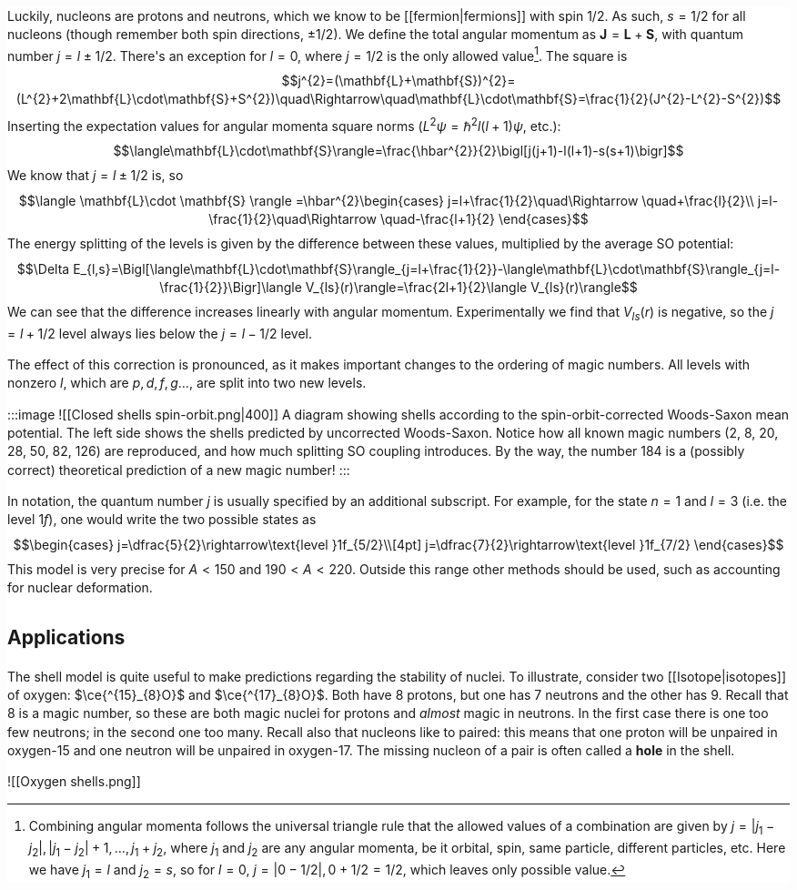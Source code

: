 Luckily, nucleons are protons and neutrons, which we know to be [[fermion|fermions]] with spin 1/2. As such, $s=1/2$ for all nucleons (though remember both spin directions, $\pm1/2$). We define the total angular momentum as $\mathbf{J}=\mathbf{L}+\mathbf{S}$, with quantum number $j=l\pm 1/2$. There's an exception for $l=0$, where $j=1/2$ is the only allowed value[^3]. The square is
$$j^{2}=(\mathbf{L}+\mathbf{S})^{2}=(L^{2}+2\mathbf{L}\cdot\mathbf{S}+S^{2})\quad\Rightarrow\quad\mathbf{L}\cdot\mathbf{S}=\frac{1}{2}(J^{2}-L^{2}-S^{2})$$
Inserting the expectation values for angular momenta square norms ($L^{2}\psi=\hbar^{2}l(l+1)\psi$, etc.):
$$\langle\mathbf{L}\cdot\mathbf{S}\rangle=\frac{\hbar^{2}}{2}\bigl[j(j+1)-l(l+1)-s(s+1)\bigr]$$
We know that $j=l\pm 1/2$ is, so
$$\langle \mathbf{L}\cdot \mathbf{S} \rangle =\hbar^{2}\begin{cases}
j=l+\frac{1}{2}\quad\Rightarrow \quad+\frac{l}{2}\\
j=l-\frac{1}{2}\quad\Rightarrow \quad-\frac{l+1}{2}
\end{cases}$$
The energy splitting of the levels is given by the difference between these values, multiplied by the average SO potential:
$$\Delta E_{l,s}=\Bigl[\langle\mathbf{L}\cdot\mathbf{S}\rangle_{j=l+\frac{1}{2}}-\langle\mathbf{L}\cdot\mathbf{S}\rangle_{j=l-\frac{1}{2}}\Bigr]\langle V_{ls}(r)\rangle=\frac{2l+1}{2}\langle V_{ls}(r)\rangle$$
We can see that the difference increases linearly with angular momentum. Experimentally we find that $V_{ls}(r)$ is negative, so the $j=l+1/2$ level always lies below the $j=l-1/2$ level.

The effect of this correction is pronounced, as it makes important changes to the ordering of magic numbers. All levels with nonzero $l$, which are $p,d,f,g\ldots$, are split into two new levels.

:::image
![[Closed shells spin-orbit.png|400]]
A diagram showing shells according to the spin-orbit-corrected Woods-Saxon mean potential. The left side shows the shells predicted by uncorrected Woods-Saxon. Notice how all known magic numbers (2, 8, 20, 28, 50, 82, 126) are reproduced, and how much splitting SO coupling introduces. By the way, the number 184 is a (possibly correct) theoretical prediction of a new magic number!
:::

In notation, the quantum number $j$ is usually specified by an additional subscript. For example, for the state $n=1$ and $l=3$ (i.e. the level $1f$), one would write the two possible states as
$$\begin{cases}
j=\dfrac{5}{2}\rightarrow\text{level }1f_{5/2}\\[4pt]
j=\dfrac{7}{2}\rightarrow\text{level }1f_{7/2}
\end{cases}$$
This model is very precise for $A<150$ and $190<A<220$. Outside this range other methods should be used, such as accounting for nuclear deformation.
## Applications
The shell model is quite useful to make predictions regarding the stability of nuclei. To illustrate, consider two [[Isotope|isotopes]] of oxygen: $\ce{^{15}_{8}O}$ and $\ce{^{17}_{8}O}$. Both have 8 protons, but one has 7 neutrons and the other has 9. Recall that 8 is a magic number, so these are both magic nuclei for protons and *almost* magic in neutrons. In the first case there is one too few neutrons; in the second one too many. Recall also that nucleons like to paired: this means that one proton will be unpaired in oxygen-15 and one neutron will be unpaired in oxygen-17. The missing nucleon of a pair is often called a **hole** in the shell.

![[Oxygen shells.png]]


[^1]: This is the main difference with the electron shell model, which has to deal with a primary central potential from the nucleus *and* secondary inter-electron potentials.
[^2]: You can do this with any mean potential. For instance, we could've added an SO term to the quantum harmonic oscillator from before and it would've improved our findings.
[^3]: Combining angular momenta follows the universal triangle rule that the allowed values of a combination are given by $j=\lvert j_{1}-j_{2} \rvert,\lvert j_{1}-j_{2} \rvert+1,\ldots,j_{1}+j_{2}$, where $j_{1}$ and $j_{2}$ are any angular momenta, be it orbital, spin, same particle, different particles, etc. Here we have $j_{1}=l$ and $j_{2}=s$, so for $l=0$, $j=\lvert 0- 1/2 \rvert, 0+ 1/2=1/2$, which leaves only possible value.